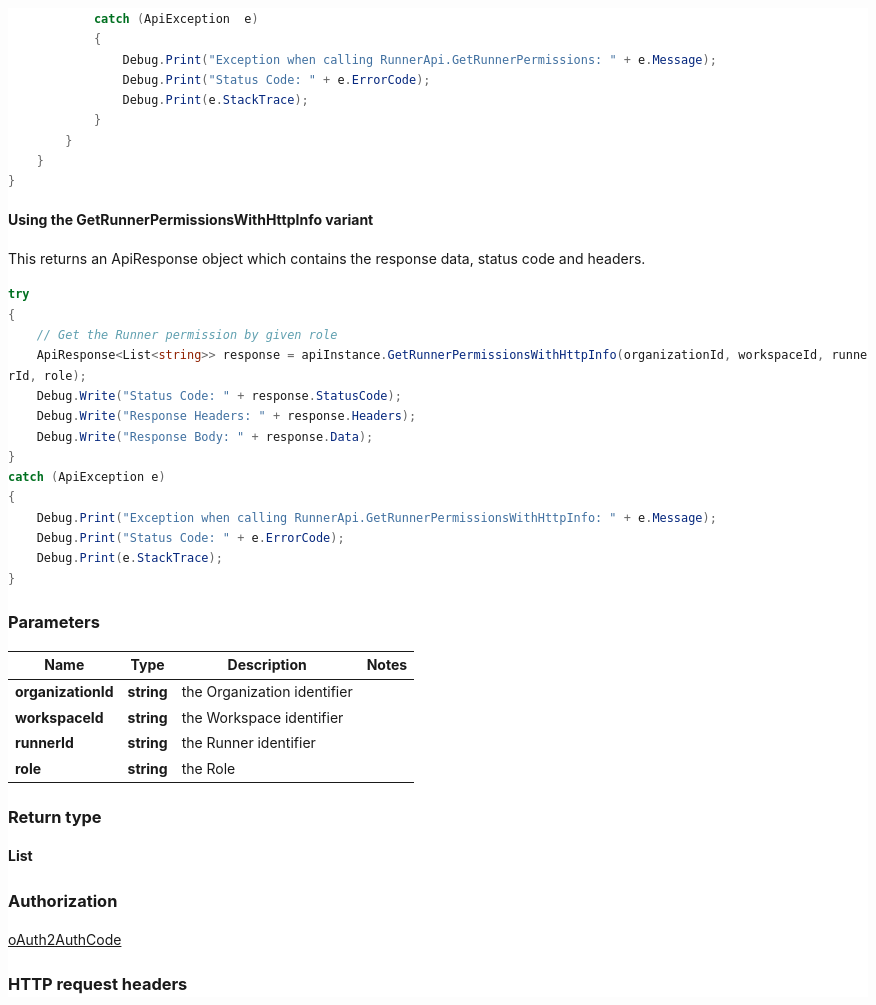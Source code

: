 ```csharp
            catch (ApiException  e)
            {
                Debug.Print("Exception when calling RunnerApi.GetRunnerPermissions: " + e.Message);
                Debug.Print("Status Code: " + e.ErrorCode);
                Debug.Print(e.StackTrace);
            }
        }
    }
}
```

#### Using the GetRunnerPermissionsWithHttpInfo variant
This returns an ApiResponse object which contains the response data, status code and headers.

```csharp
try
{
    // Get the Runner permission by given role
    ApiResponse<List<string>> response = apiInstance.GetRunnerPermissionsWithHttpInfo(organizationId, workspaceId, runnerId, role);
    Debug.Write("Status Code: " + response.StatusCode);
    Debug.Write("Response Headers: " + response.Headers);
    Debug.Write("Response Body: " + response.Data);
}
catch (ApiException e)
{
    Debug.Print("Exception when calling RunnerApi.GetRunnerPermissionsWithHttpInfo: " + e.Message);
    Debug.Print("Status Code: " + e.ErrorCode);
    Debug.Print(e.StackTrace);
}
```

### Parameters

| Name | Type | Description | Notes |
|------|------|-------------|-------|
| **organizationId** | **string** | the Organization identifier |  |
| **workspaceId** | **string** | the Workspace identifier |  |
| **runnerId** | **string** | the Runner identifier |  |
| **role** | **string** | the Role |  |

### Return type

**List<string>**

### Authorization

[oAuth2AuthCode](../README.md#oAuth2AuthCode)

### HTTP request headers
